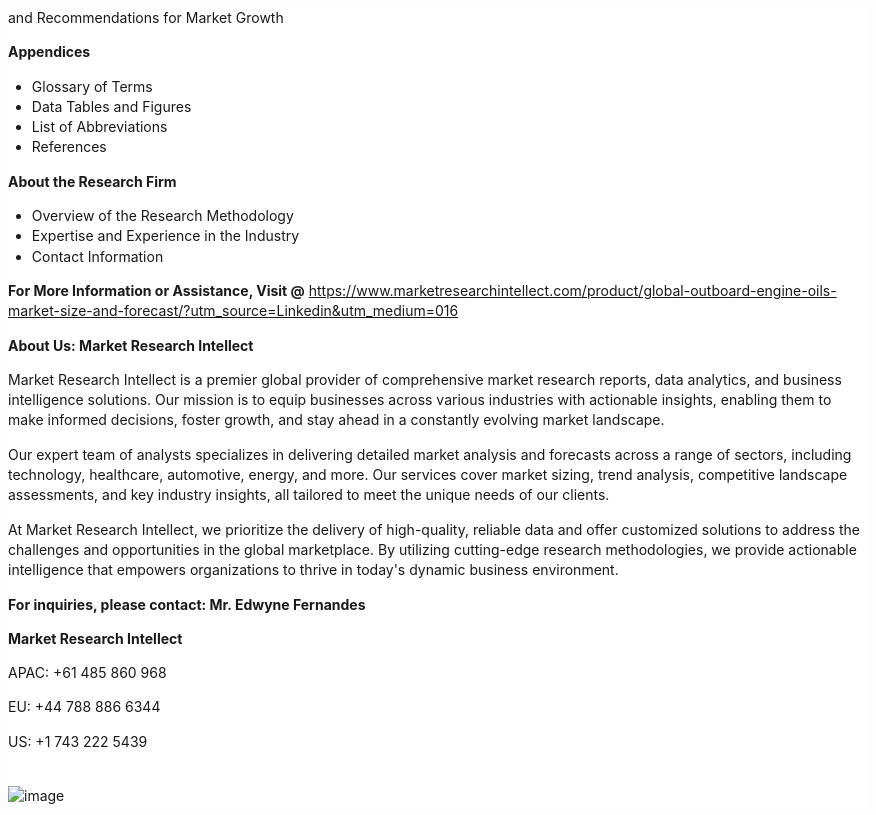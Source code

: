 and Recommendations for Market Growth</li></ul><p><strong>Appendices</strong></p><ul><li>Glossary of Terms</li><li>Data Tables and Figures</li><li>List of Abbreviations</li><li>References</li></ul><p><strong>About the Research Firm</strong></p><ul><li>Overview of the Research Methodology</li><li>Expertise and Experience in the Industry</li><li>Contact Information</li></ul></div><div class="article-main__content" data-test-id="publishing-text-block"><p><span class="font-[700]"><strong>For More Information or Assistance, Visit @</strong>&nbsp;<a href="https://www.marketresearchintellect.com/product/global-outboard-engine-oils-market-size-and-forecast/?utm_source=Linkedin&utm_medium=016">https://www.marketresearchintellect.com/product/global-outboard-engine-oils-market-size-and-forecast/?utm_source=Linkedin&utm_medium=016</a></span></p><p><strong>About Us: Market Research Intellect</strong></p><p>Market Research Intellect is a premier global provider of comprehensive market research reports, data analytics, and business intelligence solutions. Our mission is to equip businesses across various industries with actionable insights, enabling them to make informed decisions, foster growth, and stay ahead in a constantly evolving market landscape.</p><p>Our expert team of analysts specializes in delivering detailed market analysis and forecasts across a range of sectors, including technology, healthcare, automotive, energy, and more. Our services cover market sizing, trend analysis, competitive landscape assessments, and key industry insights, all tailored to meet the unique needs of our clients.</p><p>At Market Research Intellect, we prioritize the delivery of high-quality, reliable data and offer customized solutions to address the challenges and opportunities in the global marketplace. By utilizing cutting-edge research methodologies, we provide actionable intelligence that empowers organizations to thrive in today's dynamic business environment.</p><p><strong>For inquiries, please contact: Mr. Edwyne Fernandes</strong></p><p><strong>Market Research Intellect</strong></p><p>APAC: +61 485 860 968</p><p>EU: +44 788 886 6344</p><p>US: +1 743 222 5439</p></div><div class="article-main__content" data-test-id="publishing-text-block">&nbsp;</div>
![image](https://github.com/user-attachments/assets/8ed4d99d-d022-4c98-9572-c54ee3fe2a68)
